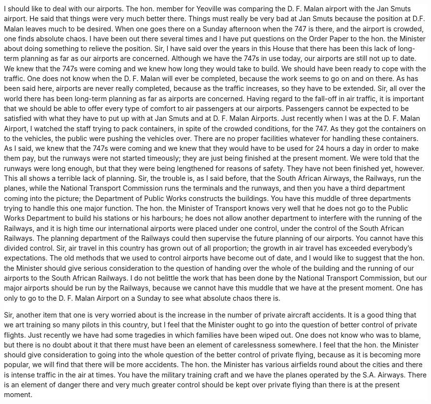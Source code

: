 <p>I should like to deal with our airports. The hon. member for Yeoville was comparing the D. F. Malan airport with the Jan Smuts airport. He said that things were very much better there. Things must really be very bad at Jan Smuts because the position at D.F. Malan leaves much to be desired. When one goes there on a Sunday afternoon when the 747 is there, and the airport is crowded, one finds absolute chaos. I have been out there several times and I have put questions on the Order Paper to the hon. the Minister about doing something to relieve the position. Sir, I have said over the years in this House that there has been this lack of long-term planning as far as our airports are concerned. Although we have the 747s in use today, our airports <span class="col_5387-5388" refersTo="page_1157"/>are still not up to date. We knew that the 747s were coming and we knew how long they would take to build. We should have been ready to cope with the traffic. One does not know when the D. F. Malan will ever be completed, because the work seems to go on and on there. As has been said here, airports are never really completed, because as the traffic increases, so they have to be extended. Sir, all over the world there has been long-term planning as far as airports are concerned. Having regard to the fall-off in air traffic, it is important that we should be able to offer every type of comfort to air passengers at our airports. Passengers cannot be expected to be satisfied with what they have to put up with at Jan Smuts and at D. F. Malan Airports. Just recently when I was at the D. F. Malan Airport, I watched the staff trying to pack containers, in spite of the crowded conditions, for the 747. As they got the containers on to the vehicles, the public were pushing the vehicles over. There are no proper facilities whatever for handling these containers. As I said, we knew that the 747s were coming and we knew that they would have to be used for 24 hours a day in order to make them pay, but the runways were not started timeously; they are just being finished at the present moment. We were told that the runways were long enough, but that they were being lengthened for reasons of safety. They have not been finished yet, however. This all shows a terrible lack of planning. Sir, the trouble is, as I said before, that the South African Airways, the Railways, run the planes, while the National Transport Commission runs the terminals and the runways, and then you have a third department coming into the picture; the Department of Public Works constructs the buildings. You have this muddle of three departments trying to handle this one major function. The hon. the Minister of Transport knows very well that he does not go to the Public Works Department to build his stations or his harbours; he does not allow another department to interfere with the running of the Railways, and it is high time our international airports were placed under one control, under the control of the South African Railways. The planning department of the Railways could then supervise the future planning of our airports. You cannot have this divided control. Sir, air travel in this country has grown out of all proportion; the growth in air travel has exceeded everybody&#x2019;s expectations. The old methods that we used to control airports have become out of date, and I would like to suggest that the hon. the Minister should give serious consideration to the question of handing over the whole of the building and the running of our airports to the South African Railways. I do not belittle the work that has been done by the National Transport Commission, but our major airports should be run by the Railways, because we cannot have this muddle that we have at the present moment. One has only to go to the D. F. Malan Airport on a Sunday to see what absolute chaos there is.</p>

<p>Sir, another item that one is very worried about is the increase in the number of private aircraft accidents. It is a good thing that we art training so many pilots in this country, but I feel that the Minister ought to go into the question of better control of private flights. Just recently we have had some tragedies in which families have been wiped out. One does not know who was to blame, but there is no doubt about it that there must have been an element of carelessness somewhere. I feel that the hon. the Minister should give consideration to going into the whole question of the better control of private flying, because as it is becoming more popular, we will find that there will be more accidents. The hon. the Minister has various airfields round about the cities and there is intense traffic in the air at times. You have the military training craft and we have the planes operated by the S.A. Airways. There is an element of danger there and very much greater control should be kept over private flying than there is at the present moment.</p>
